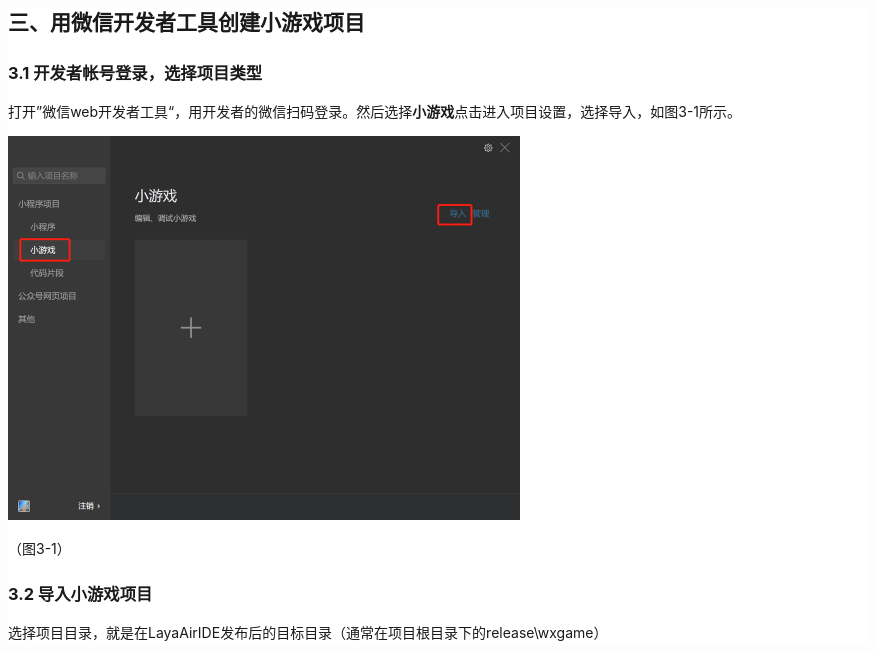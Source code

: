

## 三、用微信开发者工具创建小游戏项目

### 3.1 开发者帐号登录，选择项目类型

打开”微信web开发者工具“，用开发者的微信扫码登录。然后选择**小游戏**点击进入项目设置，选择导入，如图3-1所示。

<img src="img/3-1.png" alt="image-20230105105443511" style="zoom:50%;" /> 

（图3-1）

### 3.2 导入小游戏项目

选择项目目录，就是在LayaAirIDE发布后的目标目录（通常在项目根目录下的release\wxgame）
